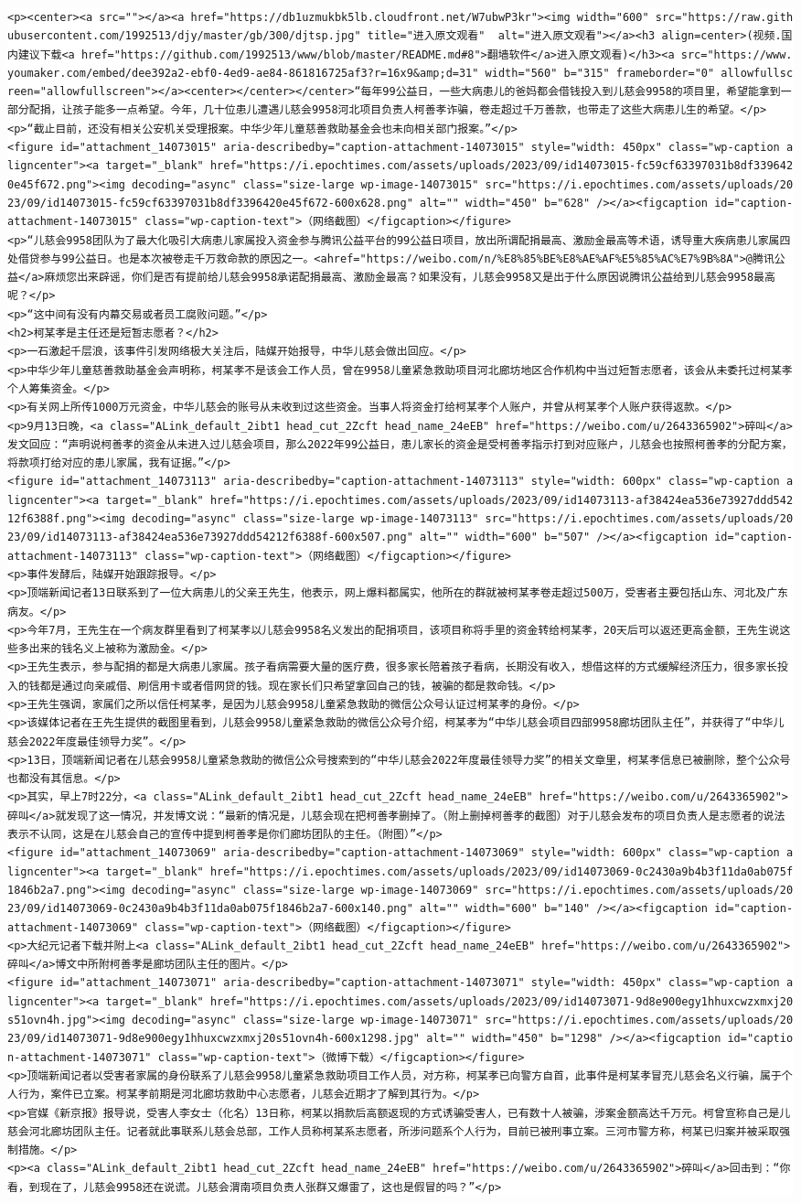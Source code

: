 ```
<p><center><a src=""></a><a href="https://db1uzmukbk5lb.cloudfront.net/W7ubwP3kr"><img width="600" src="https://raw.githubusercontent.com/1992513/djy/master/gb/300/djtsp.jpg" title="进入原文观看"  alt="进入原文观看"></a><h3 align=center>(视频.国内建议下载<a href="https://github.com/1992513/www/blob/master/README.md#8">翻墙软件</a>进入原文观看)</h3><a src="https://www.youmaker.com/embed/dee392a2-ebf0-4ed9-ae84-861816725af3?r=16x9&amp;d=31" width="560" b="315" frameborder="0" allowfullscreen="allowfullscreen"></a><center></center></center>“每年99公益日，一些大病患儿的爸妈都会借钱投入到儿慈会9958的项目里，希望能拿到一部分配捐，让孩子能多一点希望。今年，几十位患儿遭遇儿慈会9958河北项目负责人柯善孝诈骗，卷走超过千万善款，也带走了这些大病患儿生的希望。</p>
<p>“截止目前，还没有相关公安机关受理报案。中华少年儿童慈善救助基金会也未向相关部门报案。”</p>
<figure id="attachment_14073015" aria-describedby="caption-attachment-14073015" style="width: 450px" class="wp-caption aligncenter"><a target="_blank" href="https://i.epochtimes.com/assets/uploads/2023/09/id14073015-fc59cf63397031b8df3396420e45f672.png"><img decoding="async" class="size-large wp-image-14073015" src="https://i.epochtimes.com/assets/uploads/2023/09/id14073015-fc59cf63397031b8df3396420e45f672-600x628.png" alt="" width="450" b="628" /></a><figcaption id="caption-attachment-14073015" class="wp-caption-text">（网络截图）</figcaption></figure>
<p>“儿慈会9958团队为了最大化吸引大病患儿家属投入资金参与腾讯公益平台的99公益日项目，放出所谓配捐最高、激励金最高等术语，诱导重大疾病患儿家属四处借贷参与99公益日。也是本次被卷走千万救命款的原因之一。<ahref="https://weibo.com/n/%E8%85%BE%E8%AE%AF%E5%85%AC%E7%9B%8A">@腾讯公益</a>麻烦您出来辟谣，你们是否有提前给儿慈会9958承诺配捐最高、激励金最高？如果没有，儿慈会9958又是出于什么原因说腾讯公益给到儿慈会9958最高呢？</p>
<p>“这中间有没有内幕交易或者员工腐败问题。”</p>
<h2>柯某孝是主任还是短暂志愿者？</h2>
<p>一石激起千层浪，该事件引发网络极大关注后，陆媒开始报导，中华儿慈会做出回应。</p>
<p>中华少年儿童慈善救助基金会声明称，柯某孝不是该会工作人员，曾在9958儿童紧急救助项目河北廊坊地区合作机构中当过短暂志愿者，该会从未委托过柯某孝个人筹集资金。</p>
<p>有关网上所传1000万元资金，中华儿慈会的账号从未收到过这些资金。当事人将资金打给柯某孝个人账户，并曾从柯某孝个人账户获得返款。</p>
<p>9月13日晚，<a class="ALink_default_2ibt1 head_cut_2Zcft head_name_24eEB" href="https://weibo.com/u/2643365902">碎叫</a>发文回应：“声明说柯善孝的资金从未进入过儿慈会项目，那么2022年99公益日，患儿家长的资金是受柯善孝指示打到对应账户，儿慈会也按照柯善孝的分配方案，将款项打给对应的患儿家属，我有证据。”</p>
<figure id="attachment_14073113" aria-describedby="caption-attachment-14073113" style="width: 600px" class="wp-caption aligncenter"><a target="_blank" href="https://i.epochtimes.com/assets/uploads/2023/09/id14073113-af38424ea536e73927ddd54212f6388f.png"><img decoding="async" class="size-large wp-image-14073113" src="https://i.epochtimes.com/assets/uploads/2023/09/id14073113-af38424ea536e73927ddd54212f6388f-600x507.png" alt="" width="600" b="507" /></a><figcaption id="caption-attachment-14073113" class="wp-caption-text">（网络截图）</figcaption></figure>
<p>事件发酵后，陆媒开始跟踪报导。</p>
<p>顶端新闻记者13日联系到了一位大病患儿的父亲王先生，他表示，网上爆料都属实，他所在的群就被柯某孝卷走超过500万，受害者主要包括山东、河北及广东病友。</p>
<p>今年7月，王先生在一个病友群里看到了柯某孝以儿慈会9958名义发出的配捐项目，该项目称将手里的资金转给柯某孝，20天后可以返还更高金额，王先生说这些多出来的钱名义上被称为激励金。</p>
<p>王先生表示，参与配捐的都是大病患儿家属。孩子看病需要大量的医疗费，很多家长陪着孩子看病，长期没有收入，想借这样的方式缓解经济压力，很多家长投入的钱都是通过向亲戚借、刷信用卡或者借网贷的钱。现在家长们只希望拿回自己的钱，被骗的都是救命钱。</p>
<p>王先生强调，家属们之所以信任柯某孝，是因为儿慈会9958儿童紧急救助的微信公众号认证过柯某孝的身份。</p>
<p>该媒体记者在王先生提供的截图里看到，儿慈会9958儿童紧急救助的微信公众号介绍，柯某孝为“中华儿慈会项目四部9958廊坊团队主任”，并获得了“中华儿慈会2022年度最佳领导力奖”。</p>
<p>13日，顶端新闻记者在儿慈会9958儿童紧急救助的微信公众号搜索到的“中华儿慈会2022年度最佳领导力奖”的相关文章里，柯某孝信息已被删除，整个公众号也都没有其信息。</p>
<p>其实，早上7时22分，<a class="ALink_default_2ibt1 head_cut_2Zcft head_name_24eEB" href="https://weibo.com/u/2643365902">碎叫</a>就发现了这一情况，并发博文说：“最新的情况是，儿慈会现在把柯善孝删掉了。（附上删掉柯善孝的截图）对于儿慈会发布的项目负责人是志愿者的说法表示不认同，这是在儿慈会自己的宣传中提到柯善孝是你们廊坊团队的主任。（附图）”</p>
<figure id="attachment_14073069" aria-describedby="caption-attachment-14073069" style="width: 600px" class="wp-caption aligncenter"><a target="_blank" href="https://i.epochtimes.com/assets/uploads/2023/09/id14073069-0c2430a9b4b3f11da0ab075f1846b2a7.png"><img decoding="async" class="size-large wp-image-14073069" src="https://i.epochtimes.com/assets/uploads/2023/09/id14073069-0c2430a9b4b3f11da0ab075f1846b2a7-600x140.png" alt="" width="600" b="140" /></a><figcaption id="caption-attachment-14073069" class="wp-caption-text">（网络截图）</figcaption></figure>
<p>大纪元记者下载并附上<a class="ALink_default_2ibt1 head_cut_2Zcft head_name_24eEB" href="https://weibo.com/u/2643365902">碎叫</a>博文中所附柯善孝是廊坊团队主任的图片。</p>
<figure id="attachment_14073071" aria-describedby="caption-attachment-14073071" style="width: 450px" class="wp-caption aligncenter"><a target="_blank" href="https://i.epochtimes.com/assets/uploads/2023/09/id14073071-9d8e900egy1hhuxcwzxmxj20s51ovn4h.jpg"><img decoding="async" class="size-large wp-image-14073071" src="https://i.epochtimes.com/assets/uploads/2023/09/id14073071-9d8e900egy1hhuxcwzxmxj20s51ovn4h-600x1298.jpg" alt="" width="450" b="1298" /></a><figcaption id="caption-attachment-14073071" class="wp-caption-text">（微博下载）</figcaption></figure>
<p>顶端新闻记者以受害者家属的身份联系了儿慈会9958儿童紧急救助项目工作人员，对方称，柯某孝已向警方自首，此事件是柯某孝冒充儿慈会名义行骗，属于个人行为，案件已立案。柯某孝前期是河北廊坊救助中心志愿者，儿慈会近期才了解到其行为。</p>
<p>官媒《新京报》报导说，受害人李女士（化名）13日称，柯某以捐款后高额返现的方式诱骗受害人，已有数十人被骗，涉案金额高达千万元。柯曾宣称自己是儿慈会河北廊坊团队主任。记者就此事联系儿慈会总部，工作人员称柯某系志愿者，所涉问题系个人行为，目前已被刑事立案。三河市警方称，柯某已归案并被采取强制措施。</p>
<p><a class="ALink_default_2ibt1 head_cut_2Zcft head_name_24eEB" href="https://weibo.com/u/2643365902">碎叫</a>回击到：“你看，到现在了，儿慈会9958还在说谎。儿慈会渭南项目负责人张群又爆雷了，这也是假冒的吗？”</p>
```